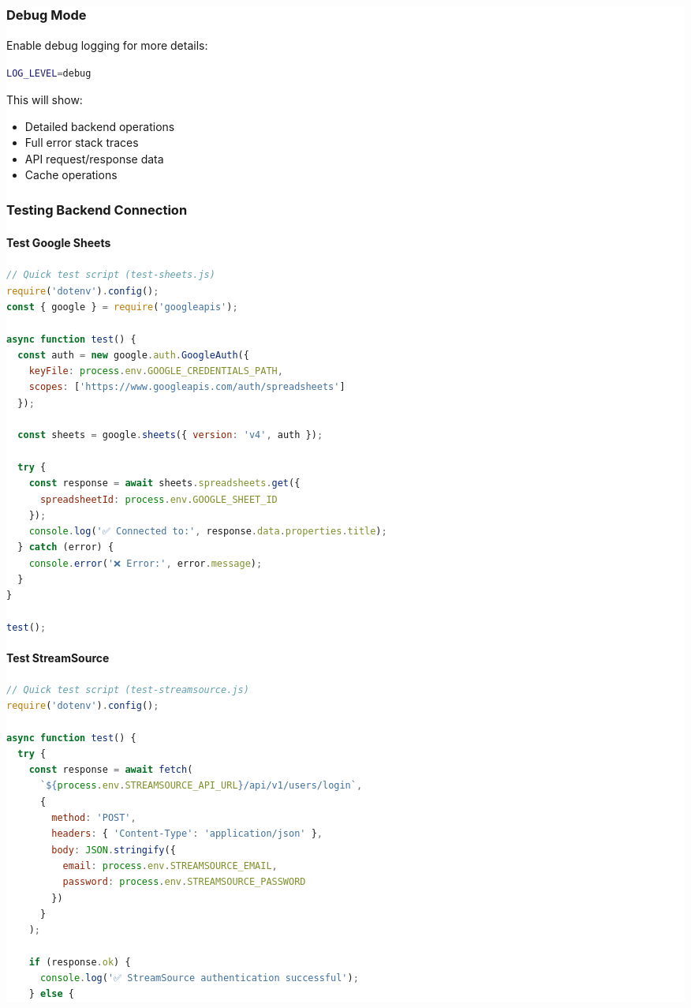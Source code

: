 ### Debug Mode

Enable debug logging for more details:

```bash
LOG_LEVEL=debug
```

This will show:
- Detailed backend operations
- Full error stack traces
- API request/response data
- Cache operations

### Testing Backend Connection

#### Test Google Sheets
```javascript
// Quick test script (test-sheets.js)
require('dotenv').config();
const { google } = require('googleapis');

async function test() {
  const auth = new google.auth.GoogleAuth({
    keyFile: process.env.GOOGLE_CREDENTIALS_PATH,
    scopes: ['https://www.googleapis.com/auth/spreadsheets']
  });
  
  const sheets = google.sheets({ version: 'v4', auth });
  
  try {
    const response = await sheets.spreadsheets.get({
      spreadsheetId: process.env.GOOGLE_SHEET_ID
    });
    console.log('✅ Connected to:', response.data.properties.title);
  } catch (error) {
    console.error('❌ Error:', error.message);
  }
}

test();
```

#### Test StreamSource
```javascript
// Quick test script (test-streamsource.js)
require('dotenv').config();

async function test() {
  try {
    const response = await fetch(
      `${process.env.STREAMSOURCE_API_URL}/api/v1/users/login`,
      {
        method: 'POST',
        headers: { 'Content-Type': 'application/json' },
        body: JSON.stringify({
          email: process.env.STREAMSOURCE_EMAIL,
          password: process.env.STREAMSOURCE_PASSWORD
        })
      }
    );
    
    if (response.ok) {
      console.log('✅ StreamSource authentication successful');
    } else {
```